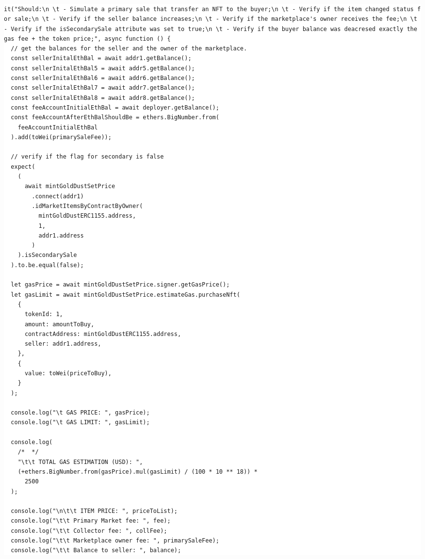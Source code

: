     it("Should:\n \t - Simulate a primary sale that transfer an NFT to the buyer;\n \t - Verify if the item changed status for sale;\n \t - Verify if the seller balance increases;\n \t - Verify if the marketplace's owner receives the fee;\n \t - Verify if the isSecondarySale attribute was set to true;\n \t - Verify if the buyer balance was deacresed exactly the gas fee + the token price;", async function () {
      // get the balances for the seller and the owner of the marketplace.
      const sellerInitalEthBal = await addr1.getBalance();
      const sellerInitalEthBal5 = await addr5.getBalance();
      const sellerInitalEthBal6 = await addr6.getBalance();
      const sellerInitalEthBal7 = await addr7.getBalance();
      const sellerInitalEthBal8 = await addr8.getBalance();
      const feeAccountInitialEthBal = await deployer.getBalance();
      const feeAccountAfterEthBalShouldBe = ethers.BigNumber.from(
        feeAccountInitialEthBal
      ).add(toWei(primarySaleFee));

      // verify if the flag for secondary is false
      expect(
        (
          await mintGoldDustSetPrice
            .connect(addr1)
            .idMarketItemsByContractByOwner(
              mintGoldDustERC1155.address,
              1,
              addr1.address
            )
        ).isSecondarySale
      ).to.be.equal(false);

      let gasPrice = await mintGoldDustSetPrice.signer.getGasPrice();
      let gasLimit = await mintGoldDustSetPrice.estimateGas.purchaseNft(
        {
          tokenId: 1,
          amount: amountToBuy,
          contractAddress: mintGoldDustERC1155.address,
          seller: addr1.address,
        },
        {
          value: toWei(priceToBuy),
        }
      );

      console.log("\t GAS PRICE: ", gasPrice);
      console.log("\t GAS LIMIT: ", gasLimit);

      console.log(
        /*  */
        "\t\t TOTAL GAS ESTIMATION (USD): ",
        (+ethers.BigNumber.from(gasPrice).mul(gasLimit) / (100 * 10 ** 18)) *
          2500
      );

      console.log("\n\t\t ITEM PRICE: ", priceToList);
      console.log("\t\t Primary Market fee: ", fee);
      console.log("\t\t Collector fee: ", collFee);
      console.log("\t\t Marketplace owner fee: ", primarySaleFee);
      console.log("\t\t Balance to seller: ", balance);
